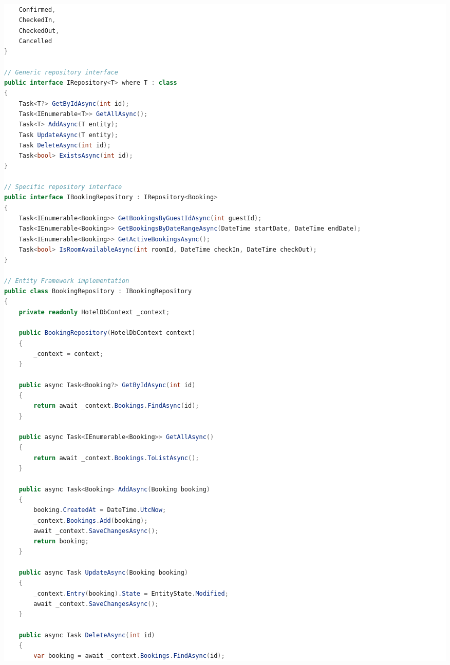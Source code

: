 ```csharp
    Confirmed,
    CheckedIn,
    CheckedOut,
    Cancelled
}

// Generic repository interface
public interface IRepository<T> where T : class
{
    Task<T?> GetByIdAsync(int id);
    Task<IEnumerable<T>> GetAllAsync();
    Task<T> AddAsync(T entity);
    Task UpdateAsync(T entity);
    Task DeleteAsync(int id);
    Task<bool> ExistsAsync(int id);
}

// Specific repository interface
public interface IBookingRepository : IRepository<Booking>
{
    Task<IEnumerable<Booking>> GetBookingsByGuestIdAsync(int guestId);
    Task<IEnumerable<Booking>> GetBookingsByDateRangeAsync(DateTime startDate, DateTime endDate);
    Task<IEnumerable<Booking>> GetActiveBookingsAsync();
    Task<bool> IsRoomAvailableAsync(int roomId, DateTime checkIn, DateTime checkOut);
}

// Entity Framework implementation
public class BookingRepository : IBookingRepository
{
    private readonly HotelDbContext _context;

    public BookingRepository(HotelDbContext context)
    {
        _context = context;
    }

    public async Task<Booking?> GetByIdAsync(int id)
    {
        return await _context.Bookings.FindAsync(id);
    }

    public async Task<IEnumerable<Booking>> GetAllAsync()
    {
        return await _context.Bookings.ToListAsync();
    }

    public async Task<Booking> AddAsync(Booking booking)
    {
        booking.CreatedAt = DateTime.UtcNow;
        _context.Bookings.Add(booking);
        await _context.SaveChangesAsync();
        return booking;
    }

    public async Task UpdateAsync(Booking booking)
    {
        _context.Entry(booking).State = EntityState.Modified;
        await _context.SaveChangesAsync();
    }

    public async Task DeleteAsync(int id)
    {
        var booking = await _context.Bookings.FindAsync(id);
```